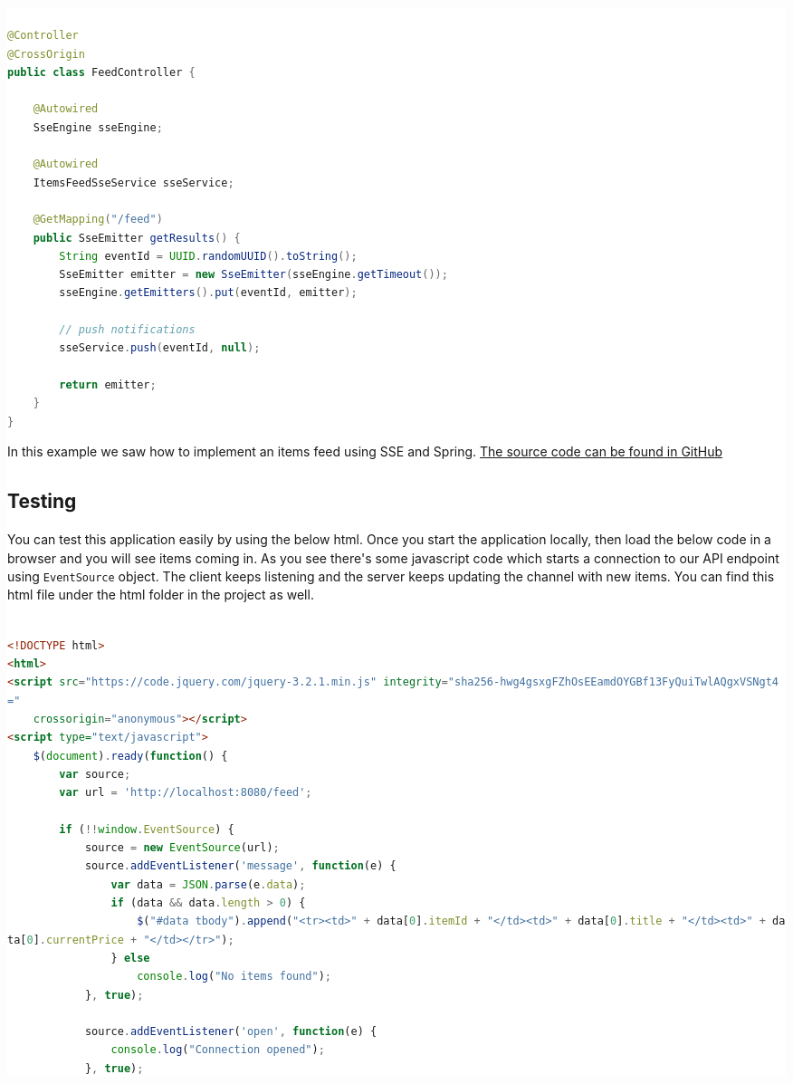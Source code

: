 ```java

@Controller
@CrossOrigin
public class FeedController {
	
	@Autowired
	SseEngine sseEngine;
	
	@Autowired
	ItemsFeedSseService sseService;

	@GetMapping("/feed")
	public SseEmitter getResults() {
		String eventId = UUID.randomUUID().toString();
		SseEmitter emitter = new SseEmitter(sseEngine.getTimeout());
		sseEngine.getEmitters().put(eventId, emitter);

		// push notifications
		sseService.push(eventId, null);

		return emitter;
	}
}

```


In this example we saw how to implement an items feed using SSE and Spring. [The source code can be found in GitHub](https://github.com/rfvallina/items-feed)

## Testing

You can test this application easily by using the below html. Once you start the application locally, then load the below code in a browser and you will see items coming in. As you see there's some javascript code which starts a connection to our API endpoint using `EventSource` object. The client keeps listening and the server keeps updating the channel with new items.
You can find this html file under the html folder in the project as well.

```html

<!DOCTYPE html>
<html>
<script src="https://code.jquery.com/jquery-3.2.1.min.js" integrity="sha256-hwg4gsxgFZhOsEEamdOYGBf13FyQuiTwlAQgxVSNgt4="
	crossorigin="anonymous"></script>
<script type="text/javascript">
	$(document).ready(function() {
		var source;
		var url = 'http://localhost:8080/feed';

		if (!!window.EventSource) {
			source = new EventSource(url);
			source.addEventListener('message', function(e) {
				var data = JSON.parse(e.data);
				if (data && data.length > 0) {
					$("#data tbody").append("<tr><td>" + data[0].itemId + "</td><td>" + data[0].title + "</td><td>" + data[0].currentPrice + "</td></tr>");
				} else
					console.log("No items found");
			}, true);

			source.addEventListener('open', function(e) {
				console.log("Connection opened");
			}, true);
```